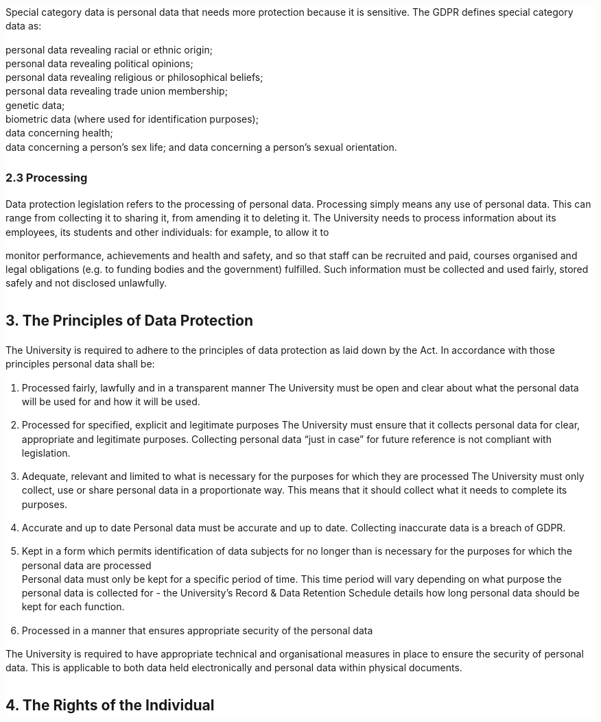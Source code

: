 Special category data is personal data that needs more protection because it is sensitive. The GDPR defines special category data as:  

personal data revealing racial or ethnic origin;   
personal data revealing political opinions;   
personal data revealing religious or philosophical beliefs;   
personal data revealing trade union membership;   
genetic data;   
biometric data (where used for identification purposes);   
data concerning health;   
data concerning a person’s sex life; and data concerning a person’s sexual orientation.  

### 2.3 Processing  

Data protection legislation refers to the processing of personal data. Processing simply means any use of personal data. This can range from collecting it to sharing it, from amending it to deleting it. The University needs to process information about its employees, its students and other individuals: for example, to allow it to  

monitor performance, achievements and health and safety, and so that staff can be recruited and paid, courses organised and legal obligations (e.g. to funding bodies and the government) fulfilled. Such information must be collected and used fairly, stored safely and not disclosed unlawfully.  

## 3. The Principles of Data Protection  

The University is required to adhere to the principles of data protection as laid down by the Act. In accordance with those principles personal data shall be:  

1.  Processed fairly, lawfully and in a transparent manner The University must be open and clear about what the personal data will be used for and how it will be used.  

2.  Processed for specified, explicit and legitimate purposes The University must ensure that it collects personal data for clear, appropriate and legitimate purposes. Collecting personal data “just in case” for future reference is not compliant with legislation.  

3.  Adequate, relevant and limited to what is necessary for the purposes for which they are processed The University must only collect, use or share personal data in a proportionate way. This means that it should collect what it needs to complete its purposes.  

4.  Accurate and up to date Personal data must be accurate and up to date. Collecting inaccurate data is a breach of GDPR.  

5.  Kept in a form which permits identification of data subjects for no longer than is necessary for the purposes for which the personal data are processed   
Personal data must only be kept for a specific period of time. This time period will vary depending on what purpose the personal data is collected for - the University’s Record & Data Retention Schedule details how long personal data should be kept for each function.  

6.  Processed in a manner that ensures appropriate security of the personal data  

The University is required to have appropriate technical and organisational measures in place to ensure the security of personal data. This is applicable to both data held electronically and personal data within physical documents.  

## 4. The Rights of the Individual  
